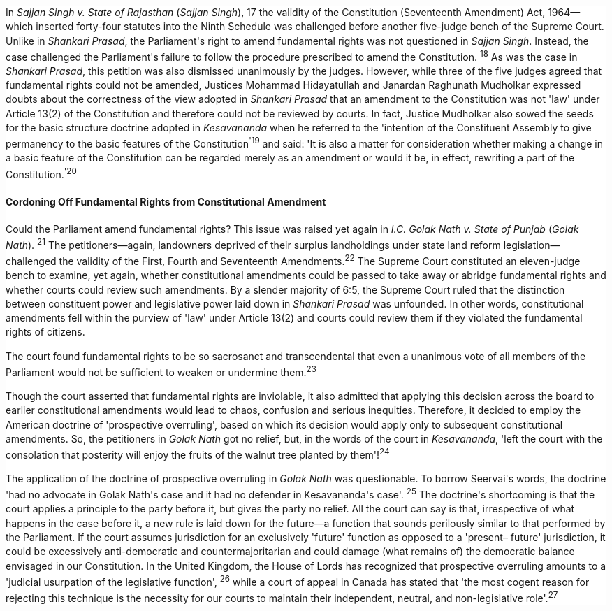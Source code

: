 In *Sajjan Singh v. State of Rajasthan* (*Sajjan Singh*), 17 the validity of the Constitution (Seventeenth Amendment) Act, 1964—which inserted forty-four statutes into the Ninth Schedule was challenged before another five-judge bench of the Supreme Court. Unlike in *Shankari Prasad*, the Parliament's right to amend fundamental rights was not questioned in *Sajjan Singh*. Instead, the case challenged the Parliament's failure to follow the procedure prescribed to amend the Constitution. <sup>18</sup> As was the case in *Shankari Prasad*, this petition was also dismissed unanimously by the judges. However, while three of the five judges agreed that fundamental rights could not be amended, Justices Mohammad Hidayatullah and Janardan Raghunath Mudholkar expressed doubts about the correctness of the view adopted in *Shankari Prasad* that an amendment to the Constitution was not 'law' under Article 13(2) of the Constitution and therefore could not be reviewed by courts. In fact, Justice Mudholkar also sowed the seeds for the basic structure doctrine adopted in *Kesavananda* when he referred to the 'intention of the Constituent Assembly to give permanency to the basic features of the Constitution<sup>'19</sup> and said: 'It is also a matter for consideration whether making a change in a basic feature of the Constitution can be regarded merely as an amendment or would it be, in effect, rewriting a part of the Constitution.<sup>'20</sup>

#### Cordoning Off Fundamental Rights from Constitutional Amendment

Could the Parliament amend fundamental rights? This issue was raised yet again in *I.C. Golak Nath v. State of Punjab* (*Golak Nath*). <sup>21</sup> The petitioners—again, landowners deprived of their surplus landholdings under state land reform legislation—challenged the validity of the First, Fourth and Seventeenth Amendments.<sup>22</sup> The Supreme Court constituted an eleven-judge bench to examine, yet again, whether constitutional amendments could be passed to take away or abridge fundamental rights and whether courts could review such amendments. By a slender majority of 6:5, the Supreme Court ruled that the distinction between constituent power and legislative power laid down in *Shankari Prasad* was unfounded. In other words, constitutional amendments fell within the purview of 'law' under Article 13(2) and courts could review them if they violated the fundamental rights of citizens.

The court found fundamental rights to be so sacrosanct and transcendental that even a unanimous vote of all members of the Parliament would not be sufficient to weaken or undermine them.<sup>23</sup>

Though the court asserted that fundamental rights are inviolable, it also admitted that applying this decision across the board to earlier constitutional amendments would lead to chaos, confusion and serious inequities. Therefore, it decided to employ the American doctrine of 'prospective overruling', based on which its decision would apply only to subsequent constitutional amendments. So, the petitioners in *Golak Nath* got no relief, but, in the words of the court in *Kesavananda*, 'left the court with the consolation that posterity will enjoy the fruits of the walnut tree planted by them'!<sup>24</sup>

The application of the doctrine of prospective overruling in *Golak Nath* was questionable. To borrow Seervai's words, the doctrine 'had no advocate in Golak Nath's case and it had no defender in Kesavananda's case'. <sup>25</sup> The doctrine's shortcoming is that the court applies a principle to the party before it, but gives the party no relief. All the court can say is that, irrespective of what happens in the case before it, a new rule is laid down for the future—a function that sounds perilously similar to that performed by the Parliament. If the court assumes jurisdiction for an exclusively 'future' function as opposed to a 'present– future' jurisdiction, it could be excessively anti-democratic and countermajoritarian and could damage (what remains of) the democratic balance envisaged in our Constitution. In the United Kingdom, the House of Lords has recognized that prospective overruling amounts to a 'judicial usurpation of the legislative function', <sup>26</sup> while a court of appeal in Canada has stated that 'the most cogent reason for rejecting this technique is the necessity for our courts to maintain their independent, neutral, and non-legislative role'.<sup>27</sup>
